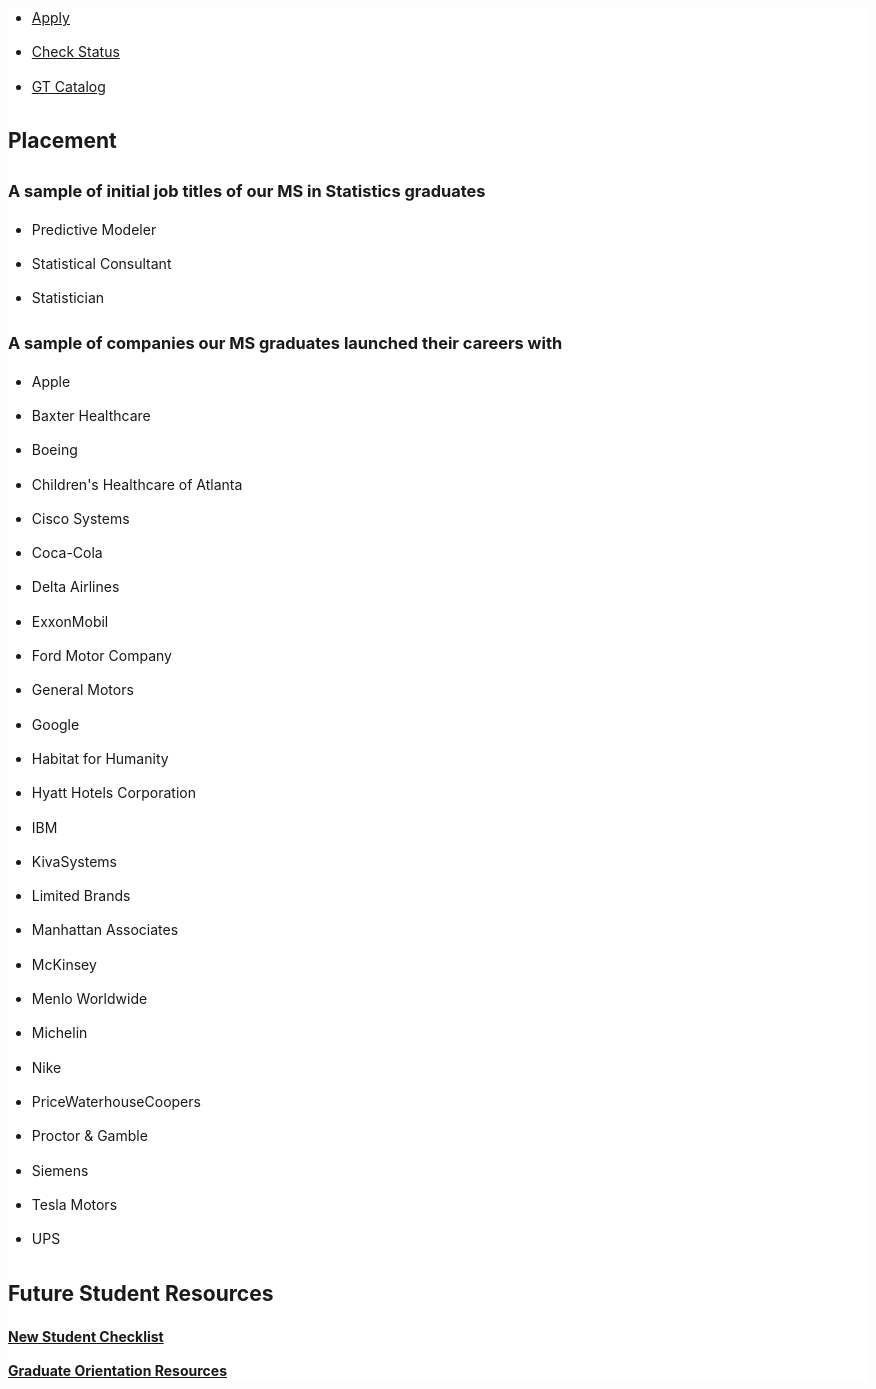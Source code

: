 - [Apply](https://gradapp.gatech.edu/apply/ "(opens in a new window)")

- [Check Status](http://www.grad.gatech.edu/status-checking "(opens in a new window)")

- [GT Catalog](https://catalog.gatech.edu/admissions/grad/ "(opens in a new window)")

## Placement

### A sample of initial job titles of our MS in Statistics graduates

- Predictive Modeler
- Statistical Consultant

- Statistician

### A sample of companies our MS graduates launched their careers with

- Apple
- Baxter Healthcare
- Boeing
- Children's Healthcare of Atlanta
- Cisco Systems
- Coca-Cola
- Delta Airlines

- ExxonMobil
- Ford Motor Company
- General Motors
- Google
- Habitat for Humanity
- Hyatt Hotels Corporation
- IBM

- KivaSystems
- Limited Brands
- Manhattan Associates
- McKinsey
- Menlo Worldwide
- Michelin
- Nike

- PriceWaterhouseCoopers
- Proctor & Gamble
- Siemens
- Tesla Motors
- UPS

## Future Student Resources

[**New Student Checklist**](http://grad.gatech.edu/checklist "(opens in a new window)")

[**Graduate Orientation Resources**](https://grad.gatech.edu/orientation-gradexpo "(opens in a new window)")
